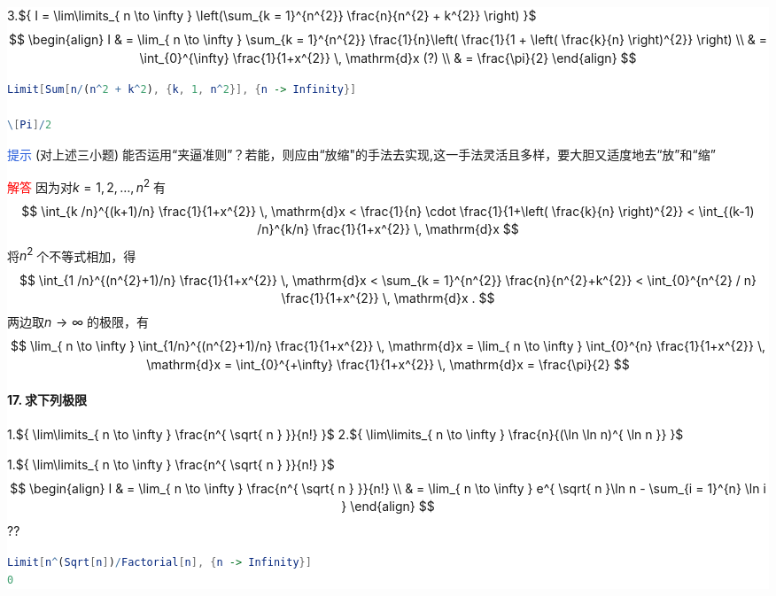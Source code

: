 

3.${ I = \lim\limits_{ n \to \infty } \left(\sum_{k = 1}^{n^{2}} \frac{n}{n^{2} + k^{2}} \right) }$ 
$$
\begin{align}
I & = \lim_{ n \to \infty } \sum_{k = 1}^{n^{2}}  \frac{1}{n}\left( \frac{1}{1 + \left( \frac{k}{n} \right)^{2}} \right)  \\
  & = \int_{0}^{\infty} \frac{1}{1+x^{2}} \, \mathrm{d}x (?) \\
  & = \frac{\pi}{2} 
\end{align}
$$
```mathematica
Limit[Sum[n/(n^2 + k^2), {k, 1, n^2}], {n -> Infinity}]

\[Pi]/2
```

<font color="#245bdb">提示</font> (对上述三小题)
能否运用“夹逼准则”？若能，则应由“放缩"的手法去实现,这一手法灵活且多样，要大胆又适度地去“放”和“缩”

<font color="#ff0000">解答</font>
因为对${ k=1,2,\dots,n^{2} }$ 有
$$
\int_{k /n}^{(k+1)/n} \frac{1}{1+x^{2}} \, \mathrm{d}x <
\frac{1}{n} \cdot \frac{1}{1+\left( \frac{k}{n} \right)^{2}} <
\int_{(k-1) /n}^{k/n} \frac{1}{1+x^{2}} \, \mathrm{d}x 
$$
将${ n^{2} }$ 个不等式相加，得
$$
\int_{1 /n}^{(n^{2}+1)/n} \frac{1}{1+x^{2}} \, \mathrm{d}x <
\sum_{k = 1}^{n^{2}} \frac{n}{n^{2}+k^{2}} <
\int_{0}^{n^{2} / n} \frac{1}{1+x^{2}} \, \mathrm{d}x .
$$
两边取${ n\to \infty }$ 的极限，有
$$
\lim_{ n \to \infty } \int_{1/n}^{(n^{2}+1)/n} \frac{1}{1+x^{2}} \, \mathrm{d}x = 
\lim_{ n \to \infty } \int_{0}^{n} \frac{1}{1+x^{2}} \, \mathrm{d}x =
\int_{0}^{+\infty} \frac{1}{1+x^{2}} \, \mathrm{d}x = \frac{\pi}{2}
$$




#### 17. 求下列极限
1.${ \lim\limits_{ n \to \infty } \frac{n^{ \sqrt{ n } }}{n!} }$ 
2.${ \lim\limits_{ n \to \infty } \frac{n}{(\ln \ln n)^{ \ln n }} }$ 

1.${ \lim\limits_{ n \to \infty } \frac{n^{ \sqrt{ n } }}{n!} }$ 
$$
\begin{align}
I & = \lim_{ n \to \infty } \frac{n^{ \sqrt{ n } }}{n!}  \\
  & = \lim_{ n \to \infty } e^{ \sqrt{ n }\ln n - \sum_{i = 1}^{n} \ln i }
\end{align}
$$
??
```mathematica
Limit[n^(Sqrt[n])/Factorial[n], {n -> Infinity}]
0
```
